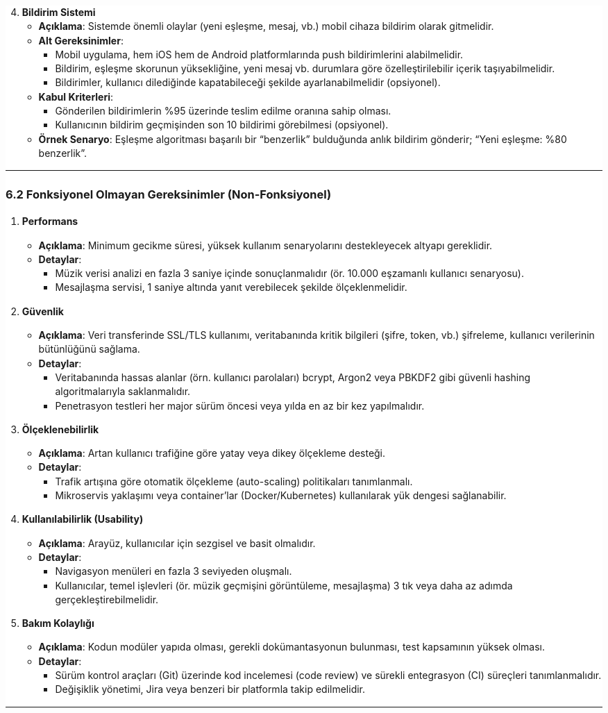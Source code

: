 4. **Bildirim Sistemi**
   - **Açıklama**: Sistemde önemli olaylar (yeni eşleşme, mesaj, vb.) mobil cihaza bildirim olarak gitmelidir.
   - **Alt Gereksinimler**:
     - Mobil uygulama, hem iOS hem de Android platformlarında push bildirimlerini alabilmelidir.
     - Bildirim, eşleşme skorunun yüksekliğine, yeni mesaj vb. durumlara göre özelleştirilebilir içerik taşıyabilmelidir.
     - Bildirimler, kullanıcı dilediğinde kapatabileceği şekilde ayarlanabilmelidir (opsiyonel).
   - **Kabul Kriterleri**:
     - Gönderilen bildirimlerin %95 üzerinde teslim edilme oranına sahip olması.
     - Kullanıcının bildirim geçmişinden son 10 bildirimi görebilmesi (opsiyonel).
   - **Örnek Senaryo**: Eşleşme algoritması başarılı bir “benzerlik” bulduğunda anlık bildirim gönderir; “Yeni eşleşme: %80 benzerlik”.

---

### 6.2 Fonksiyonel Olmayan Gereksinimler (Non-Fonksiyonel)

1. **Performans**
   - **Açıklama**: Minimum gecikme süresi, yüksek kullanım senaryolarını destekleyecek altyapı gereklidir.
   - **Detaylar**:
     - Müzik verisi analizi en fazla 3 saniye içinde sonuçlanmalıdır (ör. 10.000 eşzamanlı kullanıcı senaryosu).
     - Mesajlaşma servisi, 1 saniye altında yanıt verebilecek şekilde ölçeklenmelidir.

2. **Güvenlik**
   - **Açıklama**: Veri transferinde SSL/TLS kullanımı, veritabanında kritik bilgileri (şifre, token, vb.) şifreleme, kullanıcı verilerinin bütünlüğünü sağlama.
   - **Detaylar**:
     - Veritabanında hassas alanlar (örn. kullanıcı parolaları) bcrypt, Argon2 veya PBKDF2 gibi güvenli hashing algoritmalarıyla saklanmalıdır.
     - Penetrasyon testleri her major sürüm öncesi veya yılda en az bir kez yapılmalıdır.

3. **Ölçeklenebilirlik**
   - **Açıklama**: Artan kullanıcı trafiğine göre yatay veya dikey ölçekleme desteği.
   - **Detaylar**:
     - Trafik artışına göre otomatik ölçekleme (auto-scaling) politikaları tanımlanmalı.
     - Mikroservis yaklaşımı veya container’lar (Docker/Kubernetes) kullanılarak yük dengesi sağlanabilir.

4. **Kullanılabilirlik (Usability)**
   - **Açıklama**: Arayüz, kullanıcılar için sezgisel ve basit olmalıdır.
   - **Detaylar**:
     - Navigasyon menüleri en fazla 3 seviyeden oluşmalı.
     - Kullanıcılar, temel işlevleri (ör. müzik geçmişini görüntüleme, mesajlaşma) 3 tık veya daha az adımda gerçekleştirebilmelidir.

5. **Bakım Kolaylığı**
   - **Açıklama**: Kodun modüler yapıda olması, gerekli dokümantasyonun bulunması, test kapsamının yüksek olması.
   - **Detaylar**:
     - Sürüm kontrol araçları (Git) üzerinde kod incelemesi (code review) ve sürekli entegrasyon (CI) süreçleri tanımlanmalıdır.
     - Değişiklik yönetimi, Jira veya benzeri bir platformla takip edilmelidir.

---